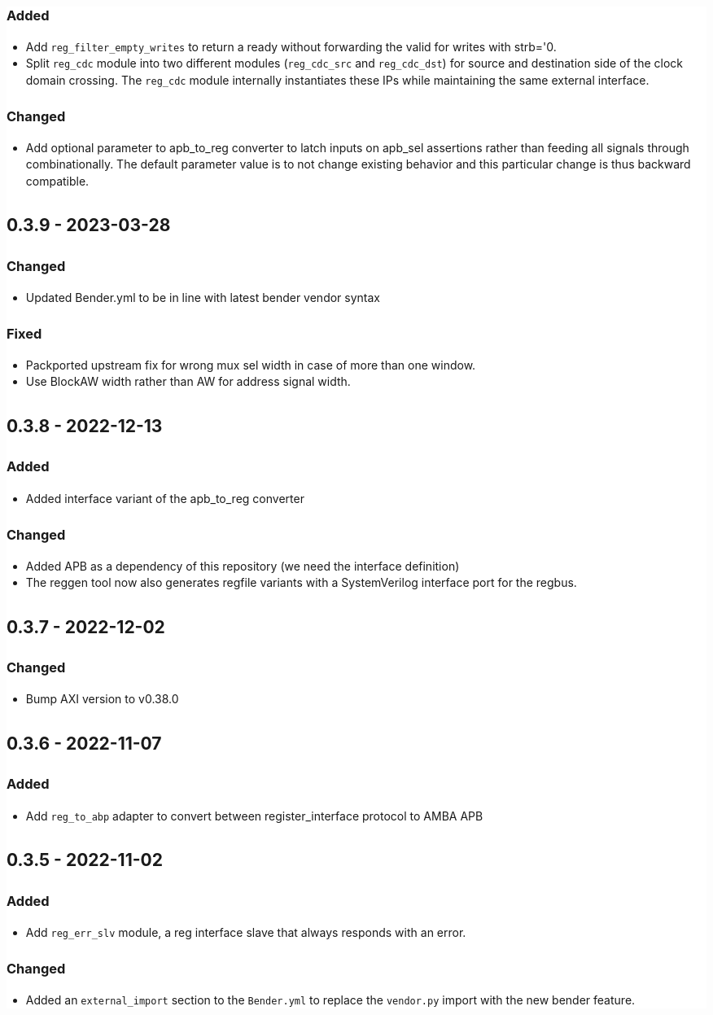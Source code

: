 ### Added
- Add `reg_filter_empty_writes` to return a ready without forwarding the valid for writes with strb='0.
- Split `reg_cdc` module into two different modules (`reg_cdc_src` and `reg_cdc_dst`) for source and destination side of the clock domain crossing. The `reg_cdc` module internally instantiates these IPs while maintaining the same external interface.

### Changed
- Add optional parameter to apb_to_reg converter to latch inputs on apb_sel assertions rather than feeding all signals through combinationally. The default parameter value is to not change existing behavior and this particular change is thus backward compatible.


## 0.3.9 - 2023-03-28
### Changed
- Updated Bender.yml to be in line with latest bender vendor syntax

### Fixed
- Packported upstream fix for wrong mux sel width in case of more than one window.
- Use BlockAW width rather than AW for address signal width.

## 0.3.8 - 2022-12-13
### Added
- Added interface variant of the apb_to_reg converter

### Changed
- Added APB as a dependency of this repository (we need the interface definition)
- The reggen tool now also generates regfile variants with a SystemVerilog interface port for the regbus.

## 0.3.7 - 2022-12-02
### Changed
- Bump AXI version to v0.38.0

## 0.3.6 - 2022-11-07
### Added
- Add `reg_to_abp` adapter to convert between register_interface protocol to AMBA APB

## 0.3.5 - 2022-11-02
### Added
- Add `reg_err_slv` module, a reg interface slave that always responds with an error.
### Changed
- Added an `external_import` section to the `Bender.yml` to replace the `vendor.py` import with the new bender feature.
